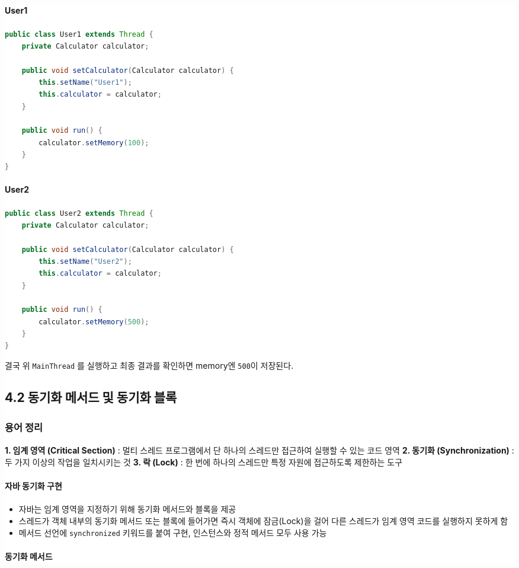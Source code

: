 #### User1

```java
public class User1 extends Thread {
	private Calculator calculator;

	public void setCalculator(Calculator calculator) {
		this.setName("User1");
		this.calculator = calculator;
	}

	public void run() {
		calculator.setMemory(100);
	}
}
```

#### User2

```java
public class User2 extends Thread {
	private Calculator calculator;

	public void setCalculator(Calculator calculator) {
		this.setName("User2");
		this.calculator = calculator;
	}

	public void run() {
		calculator.setMemory(500);
	}
}

```

결국 위 `MainThread` 를 실행하고 최종 결과를 확인하면 memory엔 `500`이 저장된다.

## 4.2 동기화 메서드 및 동기화 블록

### 용어 정리

**1. 임계 영역 (Critical Section)** : 멀티 스레드 프로그램에서 단 하나의 스레드만 접근하여 실행할 수 있는 코드 영역
**2. 동기화 (Synchronization)** : 두 가지 이상의 작업을 일치시키는 것
**3. 락 (Lock)** : 한 번에 하나의 스레드만 특정 자원에 접근하도록 제한하는 도구

#### 자바 동기화 구현

- 자바는 임계 영역을 지정하기 위해 동기화 메서드와 블록을 제공
- 스레드가 객체 내부의 동기화 메서드 또는 블록에 들어가면 즉시 객체에 잠금(Lock)을 걸어 다른 스레드가 임계 영역 코드를 실행하지 못하게 함
- 메서드 선언에 `synchronized` 키워드를 붙여 구현, 인스턴스와 정적 메서드 모두 사용 가능

#### 동기화 메서드
